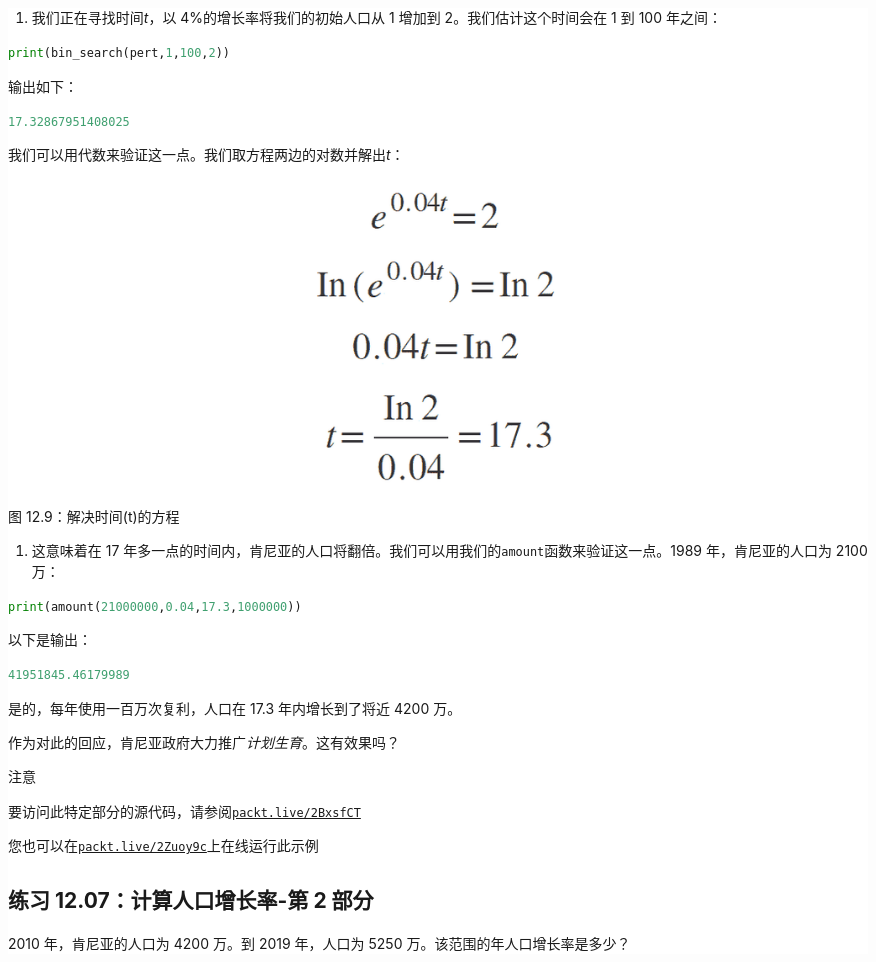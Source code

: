 1.  我们正在寻找时间*t*，以 4%的增长率将我们的初始人口从 1 增加到 2。我们估计这个时间会在 1 到 100 年之间：

```py
print(bin_search(pert,1,100,2))
```

输出如下：

```py
17.32867951408025
```

我们可以用代数来验证这一点。我们取方程两边的对数并解出*t*：

![图 12.9：解决时间(t)的方程](img/B15968_12_09.jpg)

图 12.9：解决时间(t)的方程

1.  这意味着在 17 年多一点的时间内，肯尼亚的人口将翻倍。我们可以用我们的`amount`函数来验证这一点。1989 年，肯尼亚的人口为 2100 万：

```py
print(amount(21000000,0.04,17.3,1000000))
```

以下是输出：

```py
41951845.46179989
```

是的，每年使用一百万次复利，人口在 17.3 年内增长到了将近 4200 万。

作为对此的回应，肯尼亚政府大力推广*计划生育*。这有效果吗？

注意

要访问此特定部分的源代码，请参阅[`packt.live/2BxsfCT`](https://packt.live/2BxsfCT)

您也可以在[`packt.live/2Zuoy9c`](https://packt.live/2Zuoy9c)上在线运行此示例

## 练习 12.07：计算人口增长率-第 2 部分

2010 年，肯尼亚的人口为 4200 万。到 2019 年，人口为 5250 万。该范围的年人口增长率是多少？
